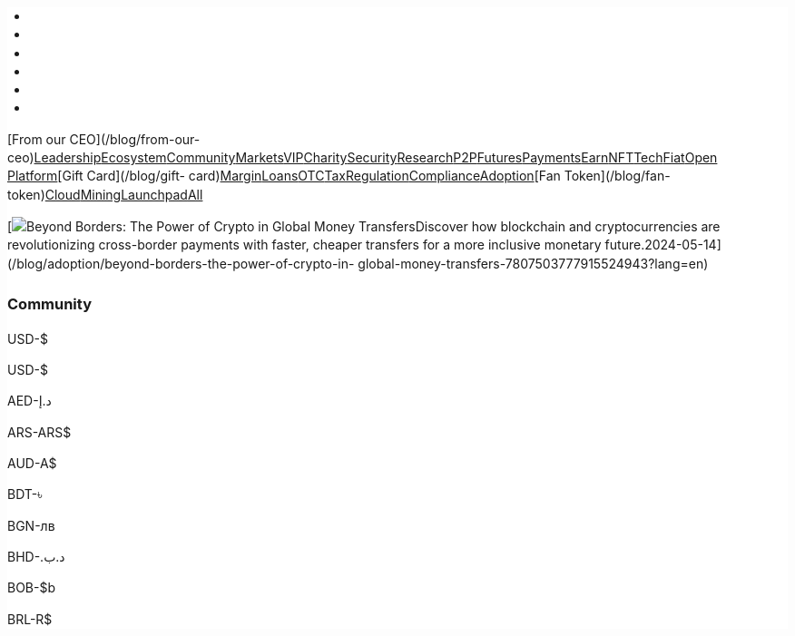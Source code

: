   *  

  *  

  *  

  *  

  *  

  *  

[From our CEO](/blog/from-our-
ceo)[Leadership](/blog/leadership)[Ecosystem](/blog/ecosystem)[Community](/blog/community)[Markets](/blog/markets)[VIP](/blog/vip)[Charity](/blog/charity)[Security](/blog/security)[Research](/blog/research)[P2P](/blog/p2p)[Futures](/blog/futures)[Payments](/blog/payments)[Earn](/blog/earn)[NFT](/blog/nft)[Tech](/blog/tech)[Fiat](/blog/fiat)[Open
Platform](/blog/open-platform)[Gift Card](/blog/gift-
card)[Margin](/blog/margin)[Loans](/blog/loans)[OTC](/blog/otc)[Tax](/blog/tax)[Regulation](/blog/regulation)[Compliance](/blog/compliance)[Adoption](/blog/adoption)[Fan
Token](/blog/fan-
token)[Cloud](/blog/cloud)[Mining](/blog/mining)[Launchpad](/blog/launchpad)[All](/blog/exchangeblogcategoryall)

[![](https://public.bnbstatic.com/image/cms/blog/20240514/43944ef4-c44e-44bb-8eee-60238b6b2d28.png)Beyond
Borders: The Power of Crypto in Global Money TransfersDiscover how blockchain
and cryptocurrencies are revolutionizing cross-border payments with faster,
cheaper transfers for a more inclusive monetary
future.2024-05-14](/blog/adoption/beyond-borders-the-power-of-crypto-in-
global-money-transfers-7807503777915524943?lang=en)

### Community

[](https://discord.gg/jE4wt8g2H2)[](https://www.binance.com/en/community)[](https://www.tiktok.com/@binance?lang=en)[](https://www.facebook.com/binance)[](https://twitter.com/binance)[](https://www.reddit.com/r/binance)[](https://www.instagram.com/Binance/)[](https://coinmarketcap.com/exchanges/binance/)[](https://www.youtube.com/binanceyoutube)[](https://www.binance.com/en/community)

USD-$

USD-$

AED-د.إ

ARS-ARS$

AUD-A$

BDT-৳

BGN-лв

BHD-.د.ب

BOB-$b

BRL-R$

